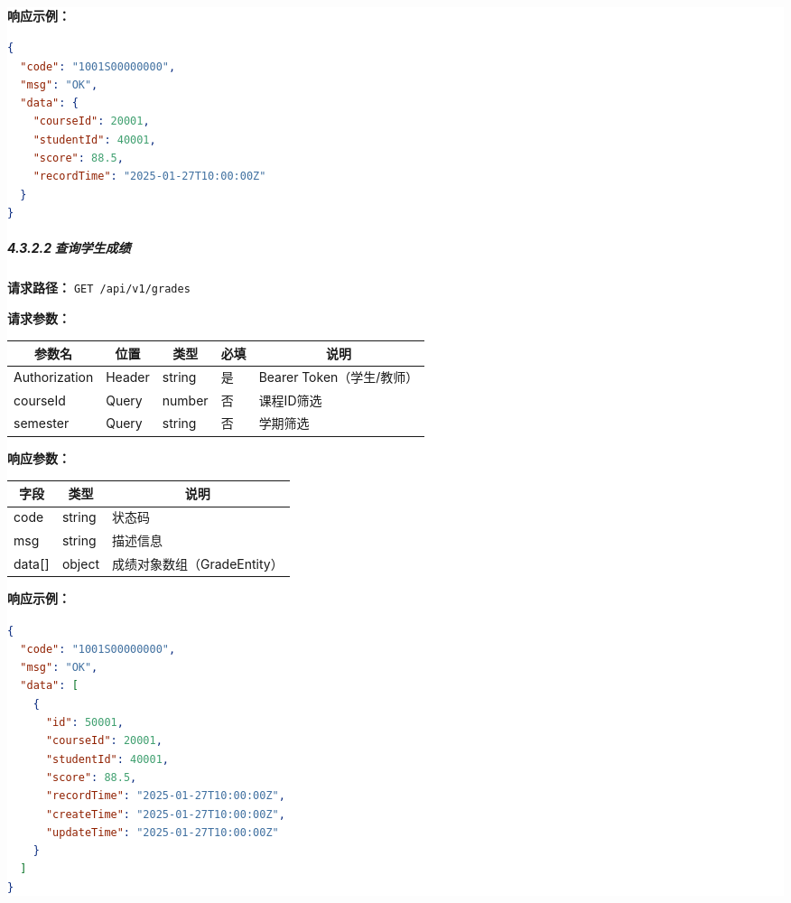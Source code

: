 **响应示例：**
```json
{
  "code": "1001S00000000",
  "msg": "OK",
  "data": {
    "courseId": 20001,
    "studentId": 40001,
    "score": 88.5,
    "recordTime": "2025-01-27T10:00:00Z"
  }
}
```

##### 4.3.2.2 查询学生成绩

**请求路径：** `GET /api/v1/grades`

**请求参数：**

| 参数名 | 位置 | 类型 | 必填 | 说明 |
|------|------|------|------|------|
| Authorization | Header | string | 是 | Bearer Token（学生/教师） |
| courseId | Query | number | 否 | 课程ID筛选 |
| semester | Query | string | 否 | 学期筛选 |

**响应参数：**

| 字段 | 类型 | 说明 |
|------|------|------|
| code | string | 状态码 |
| msg | string | 描述信息 |
| data[] | object | 成绩对象数组（GradeEntity） |

**响应示例：**
```json
{
  "code": "1001S00000000",
  "msg": "OK",
  "data": [
    {
      "id": 50001,
      "courseId": 20001,
      "studentId": 40001,
      "score": 88.5,
      "recordTime": "2025-01-27T10:00:00Z",
      "createTime": "2025-01-27T10:00:00Z",
      "updateTime": "2025-01-27T10:00:00Z"
    }
  ]
}
```
